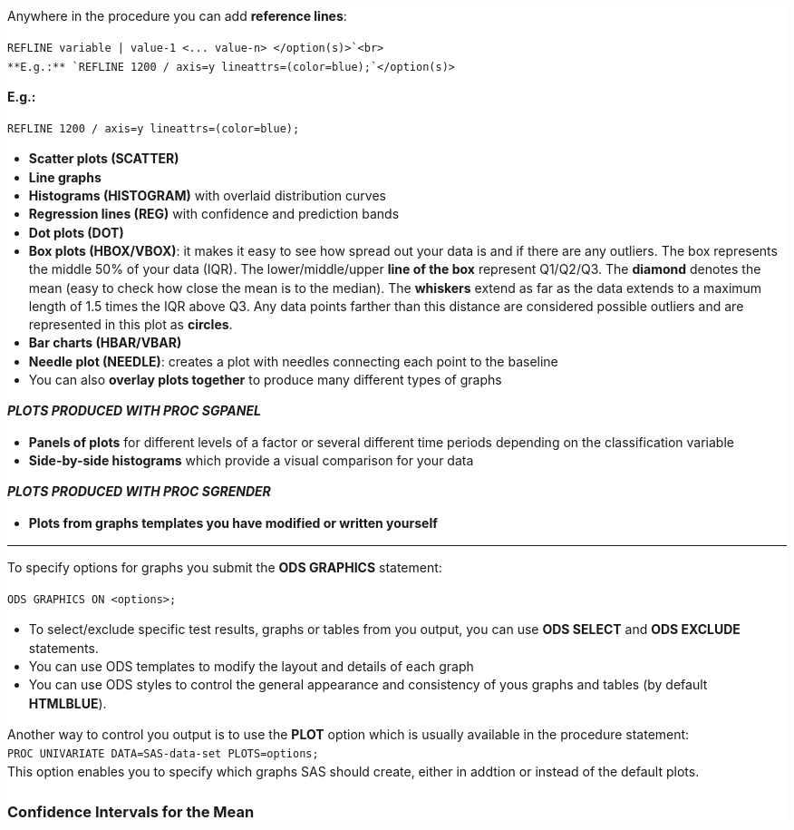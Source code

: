 Anywhere in the procedure you can add **reference lines**:<br>
```
REFLINE variable | value-1 <... value-n> </option(s)>`<br>
**E.g.:** `REFLINE 1200 / axis=y lineattrs=(color=blue);`</option(s)>
```
**E.g.:** 
```
REFLINE 1200 / axis=y lineattrs=(color=blue);
```

* **Scatter plots (SCATTER)**
* **Line graphs**
* **Histograms (HISTOGRAM)** with overlaid distribution curves
* **Regression lines (REG)** with confidence and prediction bands
* **Dot plots (DOT)**
* **Box plots (HBOX/VBOX)**: it makes it easy to see how spread out your data is and if there are any outliers. The box represents the middle 50% of your data (IQR). The lower/middle/upper **line of the box** represent Q1/Q2/Q3. The **diamond** denotes the mean (easy to check how close the mean is to the median). The **whiskers** extend as far as the data extends to a maximum length of 1.5 times the IQR above Q3. Any data points farther than this distance are considered possible outliers and are represented in this plot as **circles**.
* **Bar charts (HBAR/VBAR)**
* **Needle plot (NEEDLE)**: creates a plot with needles connecting each point to the baseline
* You can also **overlay plots together** to produce many different types of graphs

***PLOTS PRODUCED WITH PROC SGPANEL***

* **Panels of plots** for different levels of a factor or several different time periods depending on the classification variable
* **Side-by-side histograms** which provide a visual comparison for your data

***PLOTS PRODUCED WITH PROC SGRENDER***

* **Plots from graphs templates you have modified or written yourself**

---

To specify options for graphs you submit the **ODS GRAPHICS** statement:

```
ODS GRAPHICS ON <options>;
```

* To select/exclude specific test results, graphs or tables from you output, you can use **ODS SELECT** and **ODS EXCLUDE** statements.
* You can use ODS templates to modify the layout and details of each graph
* You can use ODS styles to control the general appearance and consistency of yous graphs and tables (by default **HTMLBLUE**).

Another way to control you output is to use the **PLOT** option which is usually available in the procedure statement:<br>
`PROC UNIVARIATE DATA=SAS-data-set PLOTS=options;`<br>
This option enables you to specify which graphs SAS should create, either in addtion or instead of the default plots.

### Confidence Intervals for the Mean
